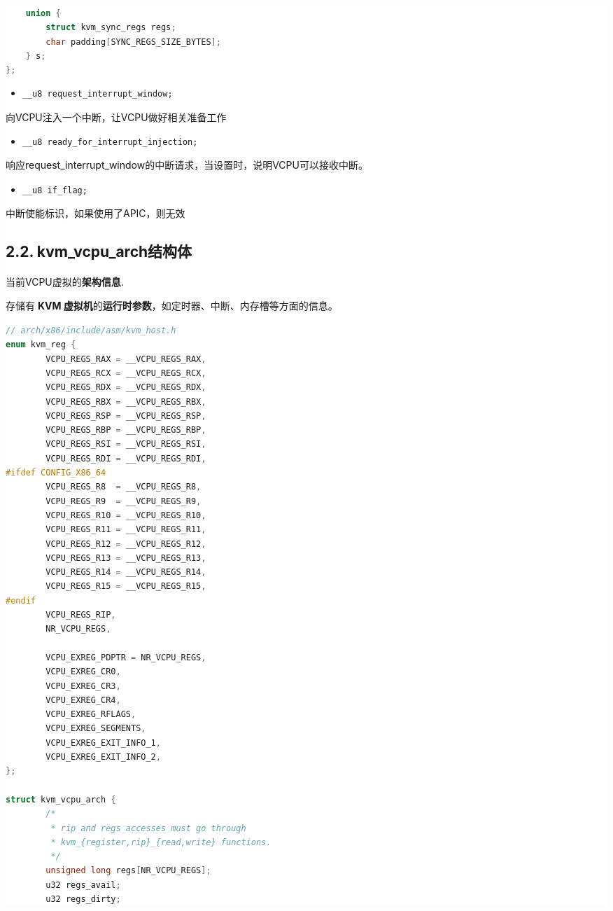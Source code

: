 ```cpp
	union {
		struct kvm_sync_regs regs;
		char padding[SYNC_REGS_SIZE_BYTES];
	} s;
};
```

* `__u8 request_interrupt_window;`

向VCPU注入一个中断，让VCPU做好相关准备工作

* `__u8 ready_for_interrupt_injection;`

响应request_interrupt_window的中断请求，当设置时，说明VCPU可以接收中断。

* `__u8 if_flag;`

中断使能标识，如果使用了APIC，则无效

## 2.2. kvm_vcpu_arch结构体

当前VCPU虚拟的**架构信息**.

存储有 **KVM 虚拟机**的**运行时参数**，如定时器、中断、内存槽等方面的信息。

```cpp
// arch/x86/include/asm/kvm_host.h
enum kvm_reg {
        VCPU_REGS_RAX = __VCPU_REGS_RAX,
        VCPU_REGS_RCX = __VCPU_REGS_RCX,
        VCPU_REGS_RDX = __VCPU_REGS_RDX,
        VCPU_REGS_RBX = __VCPU_REGS_RBX,
        VCPU_REGS_RSP = __VCPU_REGS_RSP,
        VCPU_REGS_RBP = __VCPU_REGS_RBP,
        VCPU_REGS_RSI = __VCPU_REGS_RSI,
        VCPU_REGS_RDI = __VCPU_REGS_RDI,
#ifdef CONFIG_X86_64
        VCPU_REGS_R8  = __VCPU_REGS_R8,
        VCPU_REGS_R9  = __VCPU_REGS_R9,
        VCPU_REGS_R10 = __VCPU_REGS_R10,
        VCPU_REGS_R11 = __VCPU_REGS_R11,
        VCPU_REGS_R12 = __VCPU_REGS_R12,
        VCPU_REGS_R13 = __VCPU_REGS_R13,
        VCPU_REGS_R14 = __VCPU_REGS_R14,
        VCPU_REGS_R15 = __VCPU_REGS_R15,
#endif
        VCPU_REGS_RIP,
        NR_VCPU_REGS,

        VCPU_EXREG_PDPTR = NR_VCPU_REGS,
        VCPU_EXREG_CR0,
        VCPU_EXREG_CR3,
        VCPU_EXREG_CR4,
        VCPU_EXREG_RFLAGS,
        VCPU_EXREG_SEGMENTS,
        VCPU_EXREG_EXIT_INFO_1,
        VCPU_EXREG_EXIT_INFO_2,
};

struct kvm_vcpu_arch {
        /*
         * rip and regs accesses must go through
         * kvm_{register,rip}_{read,write} functions.
         */
        unsigned long regs[NR_VCPU_REGS];
        u32 regs_avail;
        u32 regs_dirty;
```